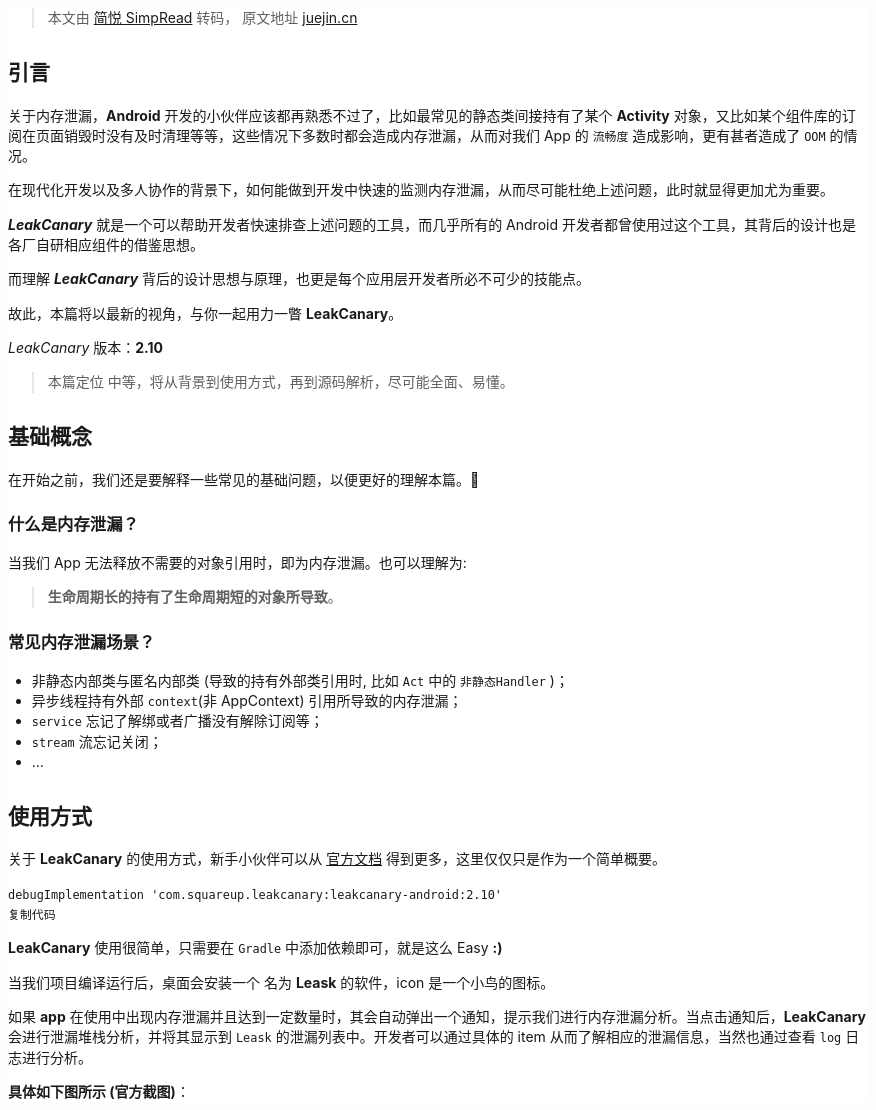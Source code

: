 > 本文由 [简悦 SimpRead](http://ksria.com/simpread/) 转码， 原文地址 [juejin.cn](https://juejin.cn/post/7194380995464790076)

引言
--

关于内存泄漏，**Android** 开发的小伙伴应该都再熟悉不过了，比如最常见的静态类间接持有了某个 **Activity** 对象，又比如某个组件库的订阅在页面销毁时没有及时清理等等，这些情况下多数时都会造成内存泄漏，从而对我们 App 的 `流畅度` 造成影响，更有甚者造成了 `OOM` 的情况。

在现代化开发以及多人协作的背景下，如何能做到开发中快速的监测内存泄漏，从而尽可能杜绝上述问题，此时就显得更加尤为重要。

_**LeakCanary**_ 就是一个可以帮助开发者快速排查上述问题的工具，而几乎所有的 Android 开发者都曾使用过这个工具，其背后的设计也是各厂自研相应组件的借鉴思想。

而理解 _**LeakCanary**_ 背后的设计思想与原理，也更是每个应用层开发者所必不可少的技能点。

故此，本篇将以最新的视角，与你一起用力一瞥 **LeakCanary**。

_LeakCanary_ 版本：**2.10**

> 本篇定位 中等，将从背景到使用方式，再到源码解析，尽可能全面、易懂。

基础概念
----

在开始之前，我们还是要解释一些常见的基础问题，以便更好的理解本篇。🤔

### 什么是内存泄漏？

当我们 App 无法释放不需要的对象引用时，即为内存泄漏。也可以理解为:

> **生命周期长的持有了生命周期短的对象所导致**。

### 常见内存泄漏场景？

*   非静态内部类与匿名内部类 (导致的持有外部类引用时, 比如 `Act` 中的 `非静态Handler` )；
*   异步线程持有外部 `context`(非 AppContext) 引用所导致的内存泄漏；
*   `service` 忘记了解绑或者广播没有解除订阅等；
*   `stream` 流忘记关闭；
*   …

使用方式
----

关于 **LeakCanary** 的使用方式，新手小伙伴可以从 [官方文档](https://link.juejin.cn?target=https%3A%2F%2Fsquare.github.io%2Fleakcanary%2F "https://square.github.io/leakcanary/") 得到更多，这里仅仅只是作为一个简单概要。

```
debugImplementation 'com.squareup.leakcanary:leakcanary-android:2.10'
复制代码
```

**LeakCanary** 使用很简单，只需要在 `Gradle` 中添加依赖即可，就是这么 Easy **:)**

当我们项目编译运行后，桌面会安装一个 名为 **Leask** 的软件，icon 是一个小鸟的图标。

如果 **app** 在使用中出现内存泄漏并且达到一定数量时，其会自动弹出一个通知，提示我们进行内存泄漏分析。当点击通知后，**LeakCanary** 会进行泄漏堆栈分析，并将其显示到 `Leask` 的泄漏列表中。开发者可以通过具体的 item 从而了解相应的泄漏信息，当然也通过查看 `log` 日志进行分析。

**具体如下图所示 (官方截图)**：
